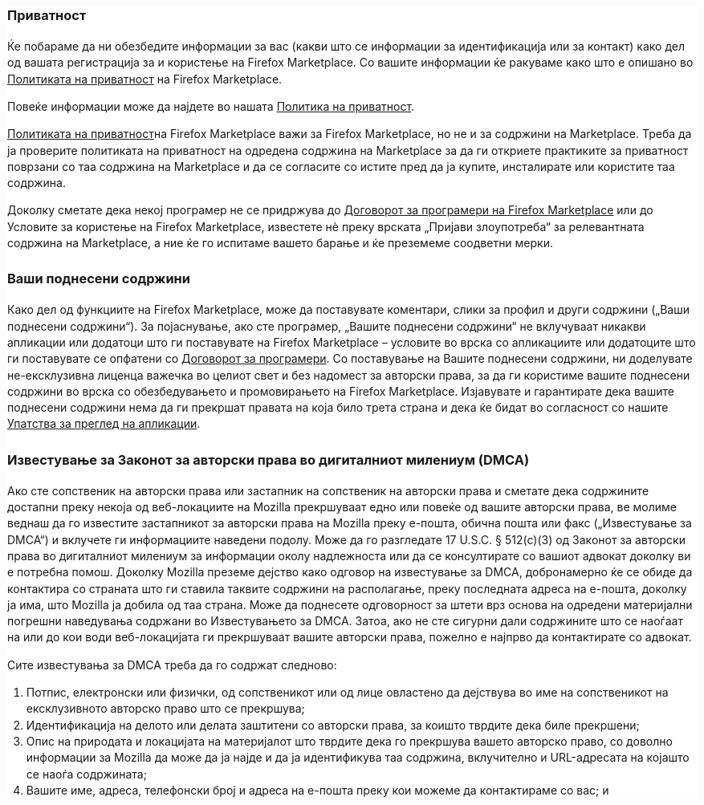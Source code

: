 
### Приватност

Ќе побараме да ни обезбедите информации за вас (какви што се информации за идентификација или за контакт) како дел од вашата регистрација за и користење на Firefox Marketplace. Со вашите информации ќе ракуваме како што е опишано во [Политиката на приватност](/media/docs/privacy/mk.html) на Firefox Marketplace.

Повеќе информации може да најдете во нашата [Политика на приватност](/media/docs/privacy/mk.html).

[Политиката на приватност](/media/docs/privacy/mk.html)на Firefox Marketplace важи за Firefox Marketplace, но не и за содржини на Marketplace. Треба да ја проверите политиката на приватност на одредена содржина на Marketplace за да ги откриете практиките за приватност поврзани со таа содржина на Marketplace и да се согласите со истите пред да ја купите, инсталирате или користите таа содржина.

Доколку сметате дека некој програмер не се придржува до [Договорот за програмери на Firefox Marketplace](https://marketplace.firefox.com/developers/docs/policies/agreement) или до Условите за користење на Firefox Marketplace, известете нè преку врската „Пријави злоупотреба“ за релевантната содржина на Marketplace, а ние ќе го испитаме вашето барање и ќе преземеме соодветни мерки.


### Ваши поднесени содржини

Како дел од функциите на Firefox Marketplace, може да поставувате коментари, слики за профил и други содржини („Ваши поднесени содржини“). За појаснување, ако сте програмер, „Вашите поднесени содржини“ не вклучуваат никакви апликации или додатоци што ги поставувате на Firefox Marketplace – условите во врска со апликациите или додатоците што ги поставувате се опфатени со [Договорот за програмери](https://marketplace.firefox.com/developers/docs/policies/agreement). Со поставување на Вашите поднесени содржини, ни доделувате не-ексклузивна лиценца важечка во целиот свет и без надомест за авторски права, за да ги користиме вашите поднесени содржини во врска со обезбедувањето и промовирањето на Firefox Marketplace. Изјавувате и гарантирате дека вашите поднесени содржини нема да ги прекршат правата на која било трета страна и дека ќе бидат во согласност со нашите [Упатства за преглед на апликации](https://developer.mozilla.org/docs/Web/Apps/Publishing/Marketplace_review_criteria).


### Известување за Законот за авторски права во дигиталниот милениум (DMCA)

Ако сте сопственик на авторски права или застапник на сопственик на авторски права и сметате дека содржините достапни преку некоја од веб-локациите на Mozilla прекршуваат едно или повеќе од вашите авторски права, ве молиме веднаш да го известите застапникот за авторски права на Mozilla преку е-пошта, обична пошта или факс („Известување за DMCA“) и вклучете ги информациите наведени подолу. Може да го разгледате 17 U.S.C. § 512(c)(3) од Законот за авторски права во дигиталниот милениум за информации околу надлежноста или да се консултирате со вашиот адвокат доколку ви е потребна помош. Доколку Mozilla преземе дејство како одговор на известување за DMCA, добронамерно ќе се обиде да контактира со страната што ги ставила таквите содржини на располагање, преку последната адреса на е-пошта, доколку ја има, што Mozilla ја добила од таа страна. Може да поднесете одговорност за штети врз основа на одредени материјални погрешни наведувања содржани во Известувањето за DMCA. Затоа, ако не сте сигурни дали содржините што се наоѓаат на или до кои води веб-локацијата ги прекршуваат вашите авторски права, пожелно е најпрво да контактирате со адвокат.

Сите известувања за DMCA треба да го содржат следново:

1. Потпис, електронски или физички, од сопственикот или од лице овластено да дејствува во име на сопственикот на ексклузивното авторско право што се прекршува;
2. Идентификација на делото или делата заштитени со авторски права, за коишто тврдите дека биле прекршени;
3. Опис на природата и локацијата на материјалот што тврдите дека го прекршува вашето авторско право, со доволно информации за Mozilla да може да ја најде и да ја идентификува таа содржина, вклучително и URL-адресата на којашто се наоѓа содржината;
4. Вашите име, адреса, телефонски број и адреса на е-пошта преку кои можеме да контактираме со вас; и